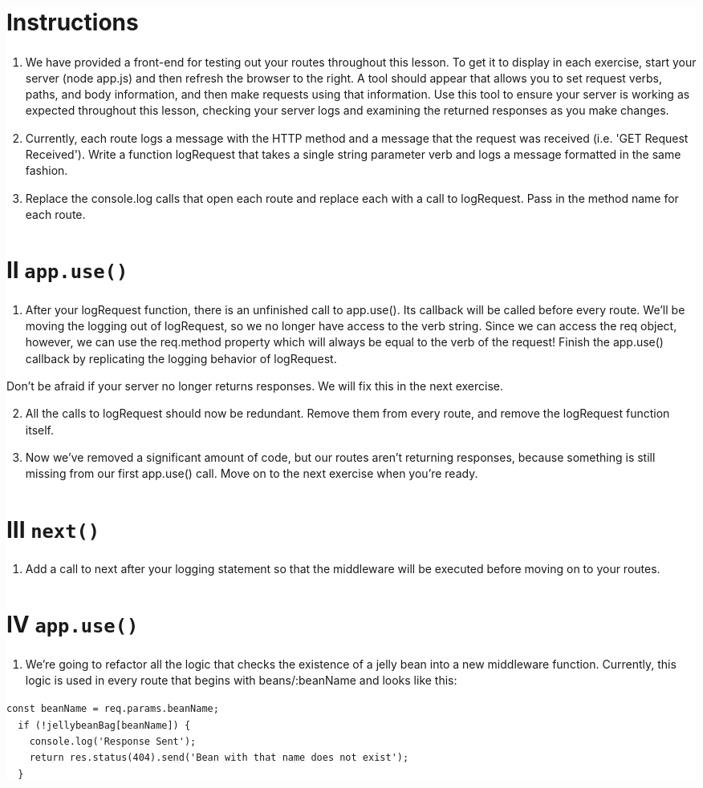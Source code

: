# Instructions

1. We have provided a front-end for testing out your routes throughout this lesson. To get it to display in each exercise, start your server (node app.js) and then refresh the browser to the right. A tool should appear that allows you to set request verbs, paths, and body information, and then make requests using that information. Use this tool to ensure your server is working as expected throughout this lesson, checking your server logs and examining the returned responses as you make changes.

2. Currently, each route logs a message with the HTTP method and a message that the request was received (i.e. 'GET Request Received'). Write a function logRequest that takes a single string parameter verb and logs a message formatted in the same fashion.

3. Replace the console.log calls that open each route and replace each with a call to logRequest. Pass in the method name for each route.

# II `app.use()`

1. After your logRequest function, there is an unfinished call to app.use(). Its callback will be called before every route. We’ll be moving the logging out of logRequest, so we no longer have access to the verb string. Since we can access the req object, however, we can use the req.method property which will always be equal to the verb of the request! Finish the app.use() callback by replicating the logging behavior of logRequest.

Don’t be afraid if your server no longer returns responses. We will fix this in the next exercise.

2. All the calls to logRequest should now be redundant. Remove them from every route, and remove the logRequest function itself.

3. Now we’ve removed a significant amount of code, but our routes aren’t returning responses, because something is still missing from our first app.use() call. Move on to the next exercise when you’re ready.

# III `next()`

1. Add a call to next after your logging statement so that the middleware will be executed before moving on to your routes.

# IV `app.use()`

1. We’re going to refactor all the logic that checks the existence of a jelly bean into a new middleware function. Currently, this logic is used in every route that begins with beans/:beanName and looks like this:

```JS
const beanName = req.params.beanName;
  if (!jellybeanBag[beanName]) {
    console.log('Response Sent');
    return res.status(404).send('Bean with that name does not exist');
  }
```
